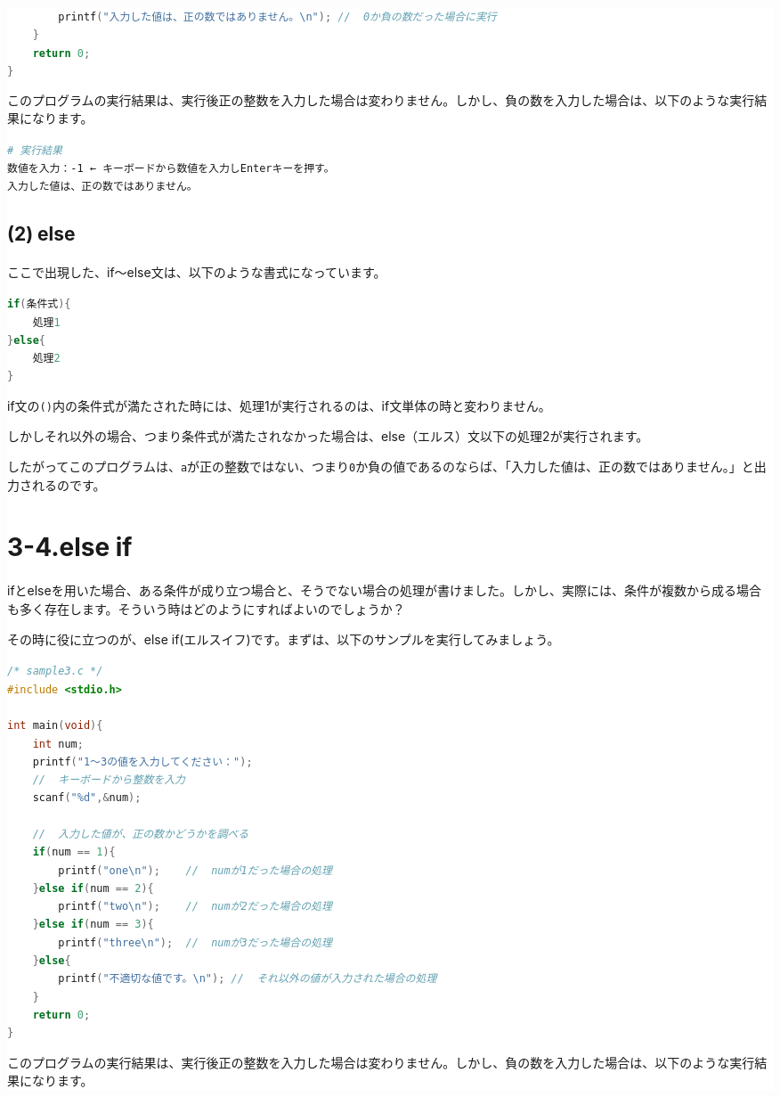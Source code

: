 ```c
		printf("入力した値は、正の数ではありません。\n");	//	0か負の数だった場合に実行
	}
    return 0;
}
```

このプログラムの実行結果は、実行後正の整数を入力した場合は変わりません。しかし、負の数を入力した場合は、以下のような実行結果になります。

```sh
# 実行結果
数値を入力：-1 ← キーボードから数値を入力しEnterキーを押す。
入力した値は、正の数ではありません。
```

## (2) else
ここで出現した、if～else文は、以下のような書式になっています。

```c
if(条件式){
    処理1
}else{
    処理2
}
```
if文の`()`内の条件式が満たされた時には、処理1が実行されるのは、if文単体の時と変わりません。

しかしそれ以外の場合、つまり条件式が満たされなかった場合は、else（エルス）文以下の処理2が実行されます。

したがってこのプログラムは、`a`が正の整数ではない、つまり`0`か負の値であるのならば、「入力した値は、正の数ではありません。」と出力されるのです。

# 3-4.else if
ifとelseを用いた場合、ある条件が成り立つ場合と、そうでない場合の処理が書けました。しかし、実際には、条件が複数から成る場合も多く存在します。そういう時はどのようにすればよいのでしょうか？

その時に役に立つのが、else if(エルスイフ)です。まずは、以下のサンプルを実行してみましょう。

```c
/* sample3.c */
#include <stdio.h>

int main(void){
    int num;
    printf("1～3の値を入力してください：");
    //  キーボードから整数を入力
    scanf("%d",&num);

    //  入力した値が、正の数かどうかを調べる
    if(num == 1){
        printf("one\n");  	//  numが1だった場合の処理
    }else if(num == 2){
		printf("two\n");	//  numが2だった場合の処理 
	}else if(num == 3){
		printf("three\n");	//  numが3だった場合の処理 
	}else{
		printf("不適切な値です。\n"); //  それ以外の値が入力された場合の処理
	}
    return 0;
}
```
このプログラムの実行結果は、実行後正の整数を入力した場合は変わりません。しかし、負の数を入力した場合は、以下のような実行結果になります。
